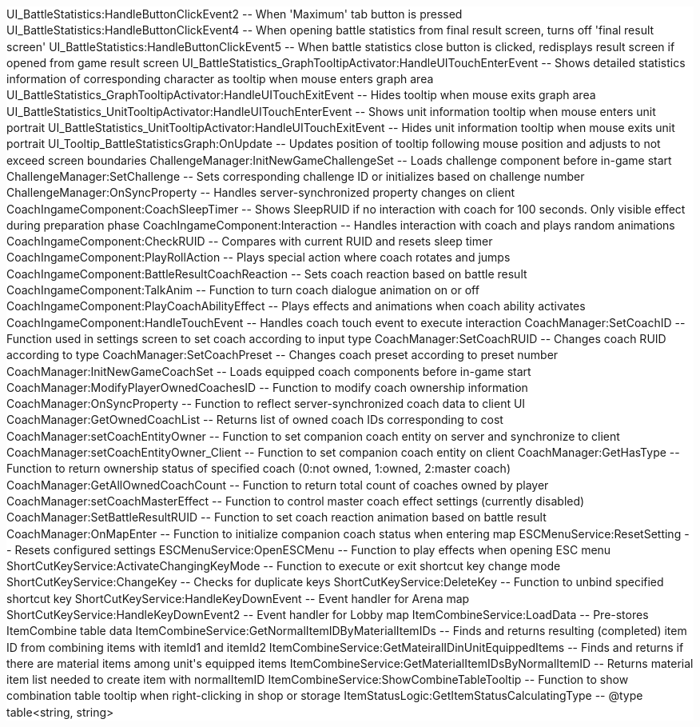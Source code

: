UI_BattleStatistics:HandleButtonClickEvent2 -- When 'Maximum' tab button is pressed
UI_BattleStatistics:HandleButtonClickEvent4 -- When opening battle statistics from final result screen, turns off 'final result screen'
UI_BattleStatistics:HandleButtonClickEvent5 -- When battle statistics close button is clicked, redisplays result screen if opened from game result screen
UI_BattleStatistics_GraphTooltipActivator:HandleUITouchEnterEvent -- Shows detailed statistics information of corresponding character as tooltip when mouse enters graph area
UI_BattleStatistics_GraphTooltipActivator:HandleUITouchExitEvent -- Hides tooltip when mouse exits graph area
UI_BattleStatistics_UnitTooltipActivator:HandleUITouchEnterEvent -- Shows unit information tooltip when mouse enters unit portrait
UI_BattleStatistics_UnitTooltipActivator:HandleUITouchExitEvent -- Hides unit information tooltip when mouse exits unit portrait
UI_Tooltip_BattleStatisticsGraph:OnUpdate -- Updates position of tooltip following mouse position and adjusts to not exceed screen boundaries
ChallengeManager:InitNewGameChallengeSet -- Loads challenge component before in-game start
ChallengeManager:SetChallenge -- Sets corresponding challenge ID or initializes based on challenge number
ChallengeManager:OnSyncProperty -- Handles server-synchronized property changes on client
CoachIngameComponent:CoachSleepTimer -- Shows SleepRUID if no interaction with coach for 100 seconds. Only visible effect during preparation phase
CoachIngameComponent:Interaction -- Handles interaction with coach and plays random animations
CoachIngameComponent:CheckRUID -- Compares with current RUID and resets sleep timer
CoachIngameComponent:PlayRollAction -- Plays special action where coach rotates and jumps
CoachIngameComponent:BattleResultCoachReaction -- Sets coach reaction based on battle result
CoachIngameComponent:TalkAnim -- Function to turn coach dialogue animation on or off
CoachIngameComponent:PlayCoachAbilityEffect -- Plays effects and animations when coach ability activates
CoachIngameComponent:HandleTouchEvent -- Handles coach touch event to execute interaction
CoachManager:SetCoachID -- Function used in settings screen to set coach according to input type
CoachManager:SetCoachRUID -- Changes coach RUID according to type
CoachManager:SetCoachPreset -- Changes coach preset according to preset number
CoachManager:InitNewGameCoachSet -- Loads equipped coach components before in-game start
CoachManager:ModifyPlayerOwnedCoachesID -- Function to modify coach ownership information
CoachManager:OnSyncProperty -- Function to reflect server-synchronized coach data to client UI
CoachManager:GetOwnedCoachList -- Returns list of owned coach IDs corresponding to cost
CoachManager:setCoachEntityOwner -- Function to set companion coach entity on server and synchronize to client
CoachManager:setCoachEntityOwner_Client -- Function to set companion coach entity on client
CoachManager:GetHasType -- Function to return ownership status of specified coach (0:not owned, 1:owned, 2:master coach)
CoachManager:GetAllOwnedCoachCount -- Function to return total count of coaches owned by player
CoachManager:setCoachMasterEffect -- Function to control master coach effect settings (currently disabled)
CoachManager:SetBattleResultRUID -- Function to set coach reaction animation based on battle result
CoachManager:OnMapEnter -- Function to initialize companion coach status when entering map
ESCMenuService:ResetSetting -- Resets configured settings
ESCMenuService:OpenESCMenu -- Function to play effects when opening ESC menu
ShortCutKeyService:ActivateChangingKeyMode -- Function to execute or exit shortcut key change mode
ShortCutKeyService:ChangeKey -- Checks for duplicate keys
ShortCutKeyService:DeleteKey -- Function to unbind specified shortcut key
ShortCutKeyService:HandleKeyDownEvent -- Event handler for Arena map
ShortCutKeyService:HandleKeyDownEvent2 -- Event handler for Lobby map
ItemCombineService:LoadData -- Pre-stores ItemCombine table data
ItemCombineService:GetNormalItemIDByMaterialItemIDs -- Finds and returns resulting (completed) item ID from combining items with itemId1 and itemId2
ItemCombineService:GetMateiralIDinUnitEquippedItems -- Finds and returns if there are material items among unit's equipped items
ItemCombineService:GetMaterialItemIDsByNormalItemID -- Returns material item list needed to create item with normalItemID
ItemCombineService:ShowCombineTableTooltip -- Function to show combination table tooltip when right-clicking in shop or storage
ItemStatusLogic:GetItemStatusCalculatingType -- @type table<string, string>